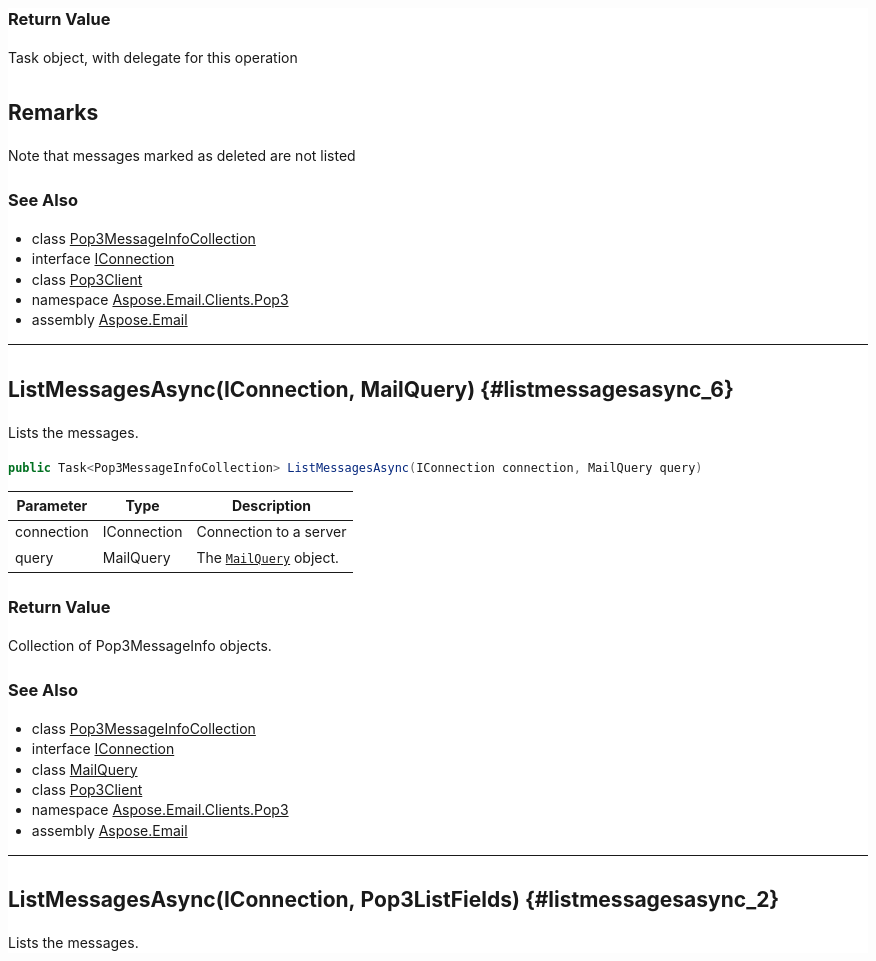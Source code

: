 ### Return Value

Task object, with delegate for this operation

## Remarks

Note that messages marked as deleted are not listed

### See Also

* class [Pop3MessageInfoCollection](../../pop3messageinfocollection/)
* interface [IConnection](../../../aspose.email.clients/iconnection/)
* class [Pop3Client](../)
* namespace [Aspose.Email.Clients.Pop3](../../pop3client/)
* assembly [Aspose.Email](../../../)

---

## ListMessagesAsync(IConnection, MailQuery) {#listmessagesasync_6}

Lists the messages.

```csharp
public Task<Pop3MessageInfoCollection> ListMessagesAsync(IConnection connection, MailQuery query)
```

| Parameter | Type | Description |
| --- | --- | --- |
| connection | IConnection | Connection to a server |
| query | MailQuery | The [`MailQuery`](../../../aspose.email.tools.search/mailquery/) object. |

### Return Value

Collection of Pop3MessageInfo objects.

### See Also

* class [Pop3MessageInfoCollection](../../pop3messageinfocollection/)
* interface [IConnection](../../../aspose.email.clients/iconnection/)
* class [MailQuery](../../../aspose.email.tools.search/mailquery/)
* class [Pop3Client](../)
* namespace [Aspose.Email.Clients.Pop3](../../pop3client/)
* assembly [Aspose.Email](../../../)

---

## ListMessagesAsync(IConnection, Pop3ListFields) {#listmessagesasync_2}

Lists the messages.
